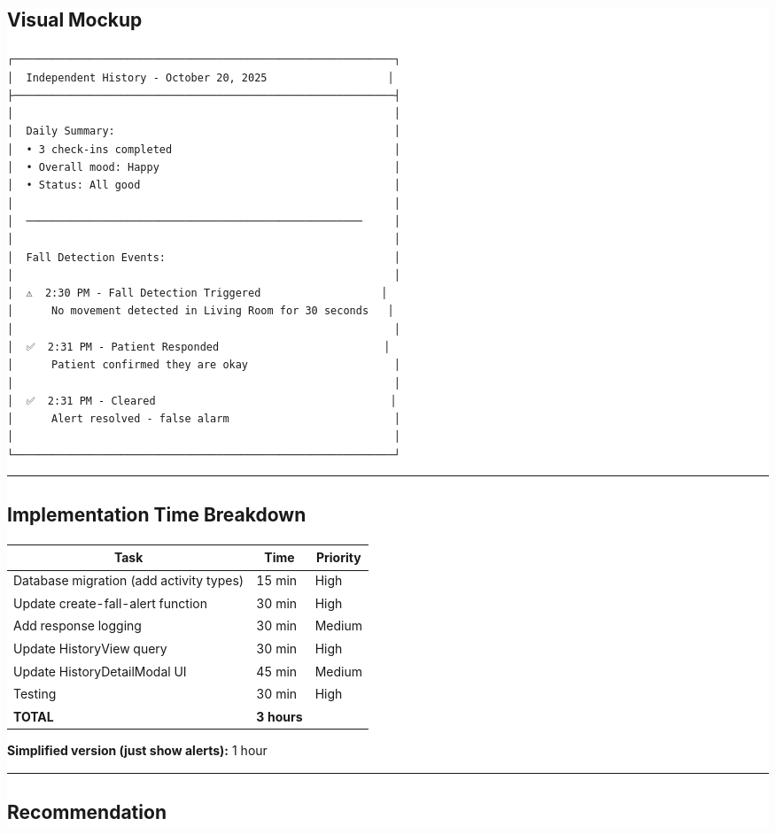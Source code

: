 
## Visual Mockup

```
┌────────────────────────────────────────────────────────────┐
│  Independent History - October 20, 2025                   │
├────────────────────────────────────────────────────────────┤
│                                                            │
│  Daily Summary:                                            │
│  • 3 check-ins completed                                   │
│  • Overall mood: Happy                                     │
│  • Status: All good                                        │
│                                                            │
│  ─────────────────────────────────────────────────────     │
│                                                            │
│  Fall Detection Events:                                    │
│                                                            │
│  ⚠️  2:30 PM - Fall Detection Triggered                   │
│      No movement detected in Living Room for 30 seconds   │
│                                                            │
│  ✅  2:31 PM - Patient Responded                          │
│      Patient confirmed they are okay                       │
│                                                            │
│  ✅  2:31 PM - Cleared                                     │
│      Alert resolved - false alarm                          │
│                                                            │
└────────────────────────────────────────────────────────────┘
```

---

## Implementation Time Breakdown

| Task | Time | Priority |
|------|------|----------|
| Database migration (add activity types) | 15 min | High |
| Update create-fall-alert function | 30 min | High |
| Add response logging | 30 min | Medium |
| Update HistoryView query | 30 min | High |
| Update HistoryDetailModal UI | 45 min | Medium |
| Testing | 30 min | High |
| **TOTAL** | **3 hours** | |

**Simplified version (just show alerts):** 1 hour

---

## Recommendation
